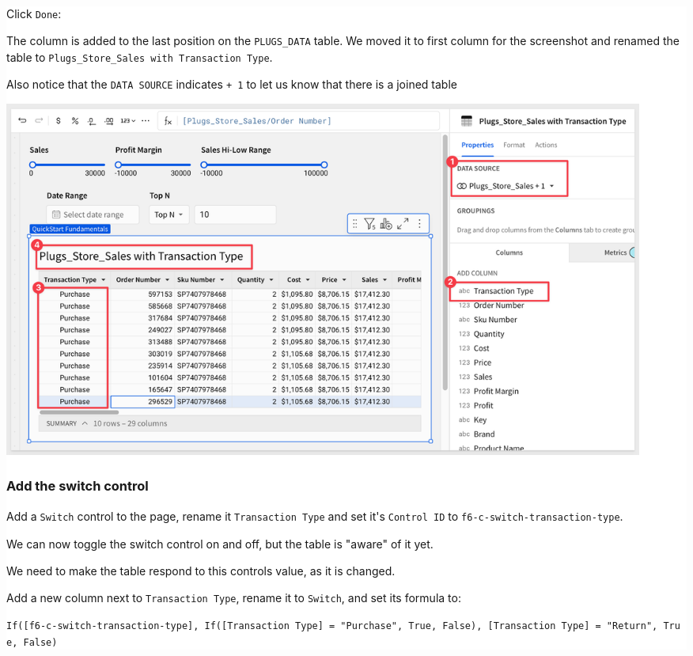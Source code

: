 Click `Done`:

The column is added to the last position on the `PLUGS_DATA` table. We moved it to first column for the screenshot and renamed the table to `Plugs_Store_Sales with Transaction Type`.

Also notice that the `DATA SOURCE` indicates `+ 1` to let us know that there is a joined table

<img src="assets/fcontrols_19.png" width="800"/>

### Add the switch control
Add a `Switch` control to the page, rename it `Transaction Type` and set it's `Control ID` to `f6-c-switch-transaction-type`.

We can now toggle the switch control on and off, but the table is "aware" of it yet.

We need to make the table respond to this controls value, as it is changed.

Add a new column next to `Transaction Type`, rename it to `Switch`, and set its formula to:

```code
If([f6-c-switch-transaction-type], If([Transaction Type] = "Purchase", True, False), [Transaction Type] = "Return", True, False)
```
